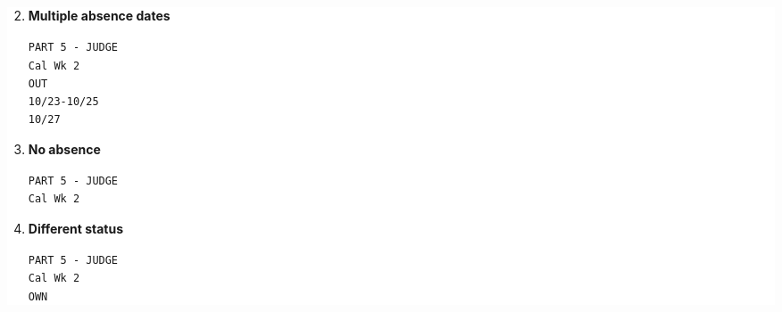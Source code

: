 2. **Multiple absence dates**
   ```
   PART 5 - JUDGE
   Cal Wk 2
   OUT
   10/23-10/25
   10/27
   ```

3. **No absence**
   ```
   PART 5 - JUDGE
   Cal Wk 2
   ```

4. **Different status**
   ```
   PART 5 - JUDGE
   Cal Wk 2
   OWN
   ```
